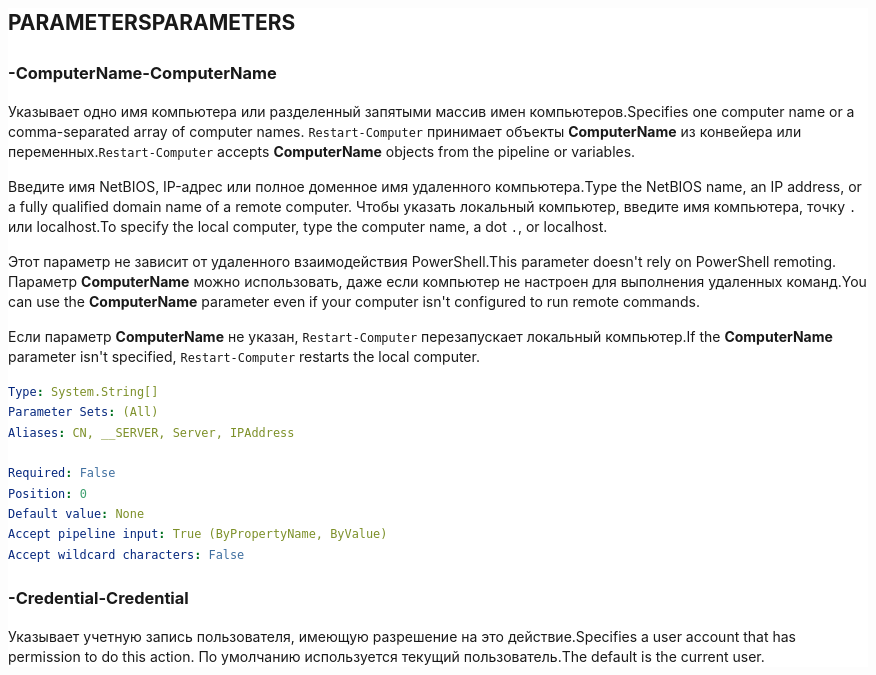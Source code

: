 ## <span data-ttu-id="77b69-148">PARAMETERS</span><span class="sxs-lookup"><span data-stu-id="77b69-148">PARAMETERS</span></span>

### <span data-ttu-id="77b69-149">-ComputerName</span><span class="sxs-lookup"><span data-stu-id="77b69-149">-ComputerName</span></span>

<span data-ttu-id="77b69-150">Указывает одно имя компьютера или разделенный запятыми массив имен компьютеров.</span><span class="sxs-lookup"><span data-stu-id="77b69-150">Specifies one computer name or a comma-separated array of computer names.</span></span> <span data-ttu-id="77b69-151">`Restart-Computer` принимает объекты **ComputerName** из конвейера или переменных.</span><span class="sxs-lookup"><span data-stu-id="77b69-151">`Restart-Computer` accepts **ComputerName** objects from the pipeline or variables.</span></span>

<span data-ttu-id="77b69-152">Введите имя NetBIOS, IP-адрес или полное доменное имя удаленного компьютера.</span><span class="sxs-lookup"><span data-stu-id="77b69-152">Type the NetBIOS name, an IP address, or a fully qualified domain name of a remote computer.</span></span> <span data-ttu-id="77b69-153">Чтобы указать локальный компьютер, введите имя компьютера, точку `.` или localhost.</span><span class="sxs-lookup"><span data-stu-id="77b69-153">To specify the local computer, type the computer name, a dot `.`, or localhost.</span></span>

<span data-ttu-id="77b69-154">Этот параметр не зависит от удаленного взаимодействия PowerShell.</span><span class="sxs-lookup"><span data-stu-id="77b69-154">This parameter doesn't rely on PowerShell remoting.</span></span> <span data-ttu-id="77b69-155">Параметр **ComputerName** можно использовать, даже если компьютер не настроен для выполнения удаленных команд.</span><span class="sxs-lookup"><span data-stu-id="77b69-155">You can use the **ComputerName** parameter even if your computer isn't configured to run remote commands.</span></span>

<span data-ttu-id="77b69-156">Если параметр **ComputerName** не указан, `Restart-Computer` перезапускает локальный компьютер.</span><span class="sxs-lookup"><span data-stu-id="77b69-156">If the **ComputerName** parameter isn't specified, `Restart-Computer` restarts the local computer.</span></span>

```yaml
Type: System.String[]
Parameter Sets: (All)
Aliases: CN, __SERVER, Server, IPAddress

Required: False
Position: 0
Default value: None
Accept pipeline input: True (ByPropertyName, ByValue)
Accept wildcard characters: False
```

### <span data-ttu-id="77b69-157">-Credential</span><span class="sxs-lookup"><span data-stu-id="77b69-157">-Credential</span></span>

<span data-ttu-id="77b69-158">Указывает учетную запись пользователя, имеющую разрешение на это действие.</span><span class="sxs-lookup"><span data-stu-id="77b69-158">Specifies a user account that has permission to do this action.</span></span> <span data-ttu-id="77b69-159">По умолчанию используется текущий пользователь.</span><span class="sxs-lookup"><span data-stu-id="77b69-159">The default is the current user.</span></span>
